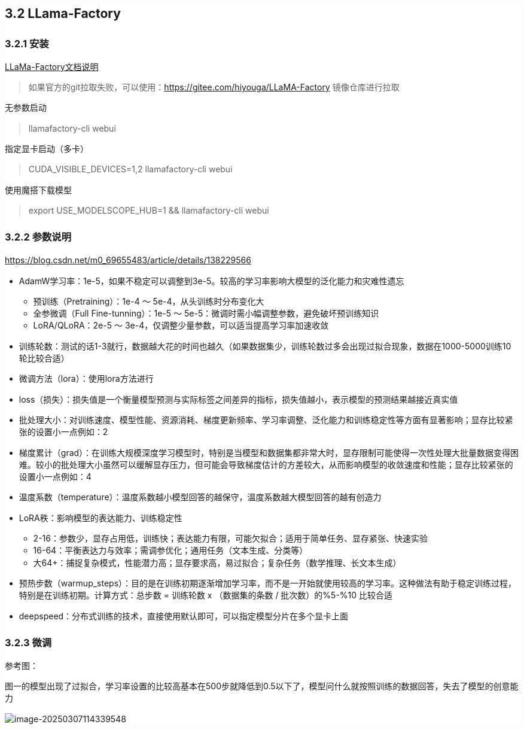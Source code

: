 ## 3.2 LLama-Factory

### 3.2.1 安装

[LLaMa-Factory文档说明](https://llamafactory.readthedocs.io/zh-cn/latest/getting_started/installation.html)

> 如果官方的git拉取失败，可以使用：https://gitee.com/hiyouga/LLaMA-Factory 镜像仓库进行拉取

无参数启动

> llamafactory-cli webui

指定显卡启动（多卡）

> CUDA_VISIBLE_DEVICES=1,2 llamafactory-cli webui

使用魔搭下载模型

> export USE_MODELSCOPE_HUB=1 && llamafactory-cli webui

### 3.2.2 参数说明

https://blog.csdn.net/m0_69655483/article/details/138229566

- AdamW学习率：1e-5，如果不稳定可以调整到3e-5。较高的学习率影响大模型的泛化能力和灾难性遗忘
  - 预训练（Pretraining）：1e-4 ～ 5e-4，从头训练时分布变化大
  - 全参微调（Full Fine-tunning）：1e-5 ～ 5e-5：微调时需小幅调整参数，避免破坏预训练知识
  - LoRA/QLoRA：2e-5 ～ 3e-4，仅调整少量参数，可以适当提高学习率加速收敛

- 训练轮数：测试的话1-3就行，数据越大花的时间也越久（如果数据集少，训练轮数过多会出现过拟合现象，数据在1000-5000训练10轮比较合适）

- 微调方法（lora）：使用lora方法进行

- loss（损失）：损失值是一个衡量模型预测与实际标签之间差异的指标，损失值越小，表示模型的预测结果越接近真实值

- 批处理大小：对训练速度、模型性能、资源消耗、梯度更新频率、学习率调整、泛化能力和训练稳定性等方面有显著影响；显存比较紧张的设置小一点例如：2

- 梯度累计（grad）：在训练大规模深度学习模型时，特别是当模型和数据集都非常大时，显存限制可能使得一次性处理大批量数据变得困难。较小的批处理大小虽然可以缓解显存压力，但可能会导致梯度估计的方差较大，从而影响模型的收敛速度和性能；显存比较紧张的设置小一点例如：4

- 温度系数（temperature）：温度系数越小模型回答的越保守，温度系数越大模型回答的越有创造力
- LoRA秩：影响模型的表达能力、训练稳定性
  - 2-16：参数少，显存占用低，训练快；表达能力有限，可能欠拟合；适用于简单任务、显存紧张、快速实验
  - 16-64：平衡表达力与效率；需调参优化；通用任务（文本生成、分类等）
  - 大64+：捕捉复杂模式，性能潜力高；显存要求高，易过拟合；复杂任务（数学推理、长文本生成）
- 预热步数（warmup_steps）：目的是在训练初期逐渐增加学习率，而不是一开始就使用较高的学习率。这种做法有助于稳定训练过程，特别是在训练初期。计算方式：总步数 = 训练轮数 x （数据集的条数 / 批次数）的%5-%10 比较合适
- deepspeed：分布式训练的技术，直接使用默认即可，可以指定模型分片在多个显卡上面

### 3.2.3 微调

参考图：

图一的模型出现了过拟合，学习率设置的比较高基本在500步就降低到0.5以下了，模型问什么就按照训练的数据回答，失去了模型的创意能力

![image-20250307114339548](https://cdn.jsdelivr.net/gh/hackerHiJu/note-picture@main/note-picture/image-20250307114339548.png)
